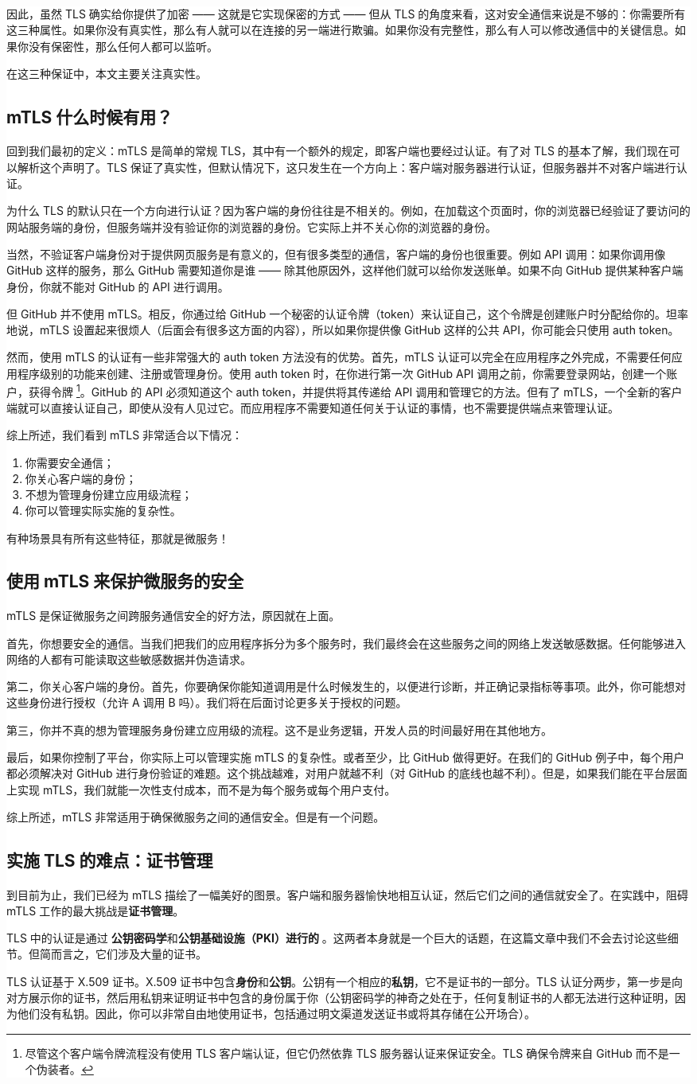 因此，虽然 TLS 确实给你提供了加密 —— 这就是它实现保密的方式 —— 但从 TLS 的角度来看，这对安全通信来说是不够的：你需要所有这三种属性。如果你没有真实性，那么有人就可以在连接的另一端进行欺骗。如果你没有完整性，那么有人可以修改通信中的关键信息。如果你没有保密性，那么任何人都可以监听。

在这三种保证中，本文主要关注真实性。

mTLS 什么时候有用？
------------------

回到我们最初的定义：mTLS 是简单的常规 TLS，其中有一个额外的规定，即客户端也要经过认证。有了对 TLS 的基本了解，我们现在可以解析这个声明了。TLS 保证了真实性，但默认情况下，这只发生在一个方向上：客户端对服务器进行认证，但服务器并不对客户端进行认证。

为什么 TLS 的默认只在一个方向进行认证？因为客户端的身份往往是不相关的。例如，在加载这个页面时，你的浏览器已经验证了要访问的网站服务端的身份，但服务端并没有验证你的浏览器的身份。它实际上并不关心你的浏览器的身份。

当然，不验证客户端身份对于提供网页服务是有意义的，但有很多类型的通信，客户端的身份也很重要。例如 API 调用：如果你调用像 GitHub 这样的服务，那么 GitHub 需要知道你是谁 —— 除其他原因外，这样他们就可以给你发送账单。如果不向 GitHub 提供某种客户端身份，你就不能对 GitHub 的 API 进行调用。

但 GitHub 并不使用 mTLS。相反，你通过给 GitHub 一个秘密的认证令牌（token）来认证自己，这个令牌是创建账户时分配给你的。坦率地说，mTLS 设置起来很烦人（后面会有很多这方面的内容），所以如果你提供像 GitHub 这样的公共 API，你可能会只使用 auth token。

然而，使用 mTLS 的认证有一些非常强大的 auth token 方法没有的优势。首先，mTLS 认证可以完全在应用程序之外完成，不需要任何应用程序级别的功能来创建、注册或管理身份。使用 auth token 时，在你进行第一次 GitHub API 调用之前，你需要登录网站，创建一个账户，获得令牌 [^3]。GitHub 的 API 必须知道这个 auth token，并提供将其传递给 API 调用和管理它的方法。但有了 mTLS，一个全新的客户端就可以直接认证自己，即使从没有人见过它。而应用程序不需要知道任何关于认证的事情，也不需要提供端点来管理认证。

综上所述，我们看到 mTLS 非常适合以下情况：

1. 你需要安全通信；
2. 你关心客户端的身份；
3. 不想为管理身份建立应用级流程；
4. 你可以管理实际实施的复杂性。

有种场景具有所有这些特征，那就是微服务！

使用 mTLS 来保护微服务的安全
--------------------------

mTLS 是保证微服务之间跨服务通信安全的好方法，原因就在上面。

首先，你想要安全的通信。当我们把我们的应用程序拆分为多个服务时，我们最终会在这些服务之间的网络上发送敏感数据。任何能够进入网络的人都有可能读取这些敏感数据并伪造请求。

第二，你关心客户端的身份。首先，你要确保你能知道调用是什么时候发生的，以便进行诊断，并正确记录指标等事项。此外，你可能想对这些身份进行授权（允许 A 调用 B 吗）。我们将在后面讨论更多关于授权的问题。

第三，你并不真的想为管理服务身份建立应用级的流程。这不是业务逻辑，开发人员的时间最好用在其他地方。

最后，如果你控制了平台，你实际上可以管理实施 mTLS 的复杂性。或者至少，比 GitHub 做得更好。在我们的 GitHub 例子中，每个用户都必须解决对 GitHub 进行身份验证的难题。这个挑战越难，对用户就越不利（对 GitHub 的底线也越不利）。但是，如果我们能在平台层面上实现 mTLS，我们就能一次性支付成本，而不是为每个服务或每个用户支付。

综上所述，mTLS 非常适用于确保微服务之间的通信安全。但是有一个问题。

实施 TLS 的难点：证书管理
-----------------------

到目前为止，我们已经为 mTLS 描绘了一幅美好的图景。客户端和服务器愉快地相互认证，然后它们之间的通信就安全了。在实践中，阻碍 mTLS 工作的最大挑战是**证书管理**。

TLS 中的认证是通过 **公钥密码学**和**公钥基础设施（PKI）进行的** 。这两者本身就是一个巨大的话题，在这篇文章中我们不会去讨论这些细节。但简而言之，它们涉及大量的证书。

TLS 认证基于 X.509 证书。X.509 证书中包含**身份**和**公钥**。公钥有一个相应的**私钥**，它不是证书的一部分。TLS 认证分两步，第一步是向对方展示你的证书，然后用私钥来证明证书中包含的身份属于你（公钥密码学的神奇之处在于，任何复制证书的人都无法进行这种证明，因为他们没有私钥。因此，你可以非常自由地使用证书，包括通过明文渠道发送证书或将其存储在公开场合）。


[^1]: 本文删除了原文中的 Linkerd 安装的部分，将 Twillio 替换成国内读者比较熟悉的 GitHub。
[^2]: 至少，在协议层面。在实践中，随着 HTTPS 的引入，HTTP 的使用方式肯定已经发生了变化。例如，像 HSTS 这样的功能现在被用来防止 HTTPS 可能发生的某些类型的攻击。
[^3]: 尽管这个客户端令牌流程没有使用 TLS 客户端认证，但它仍然依靠 TLS 服务器认证来保证安全。TLS 确保令牌来自 GitHub 而不是一个伪装者。
[^4]: 例如，你的浏览器带有知名公共 CA 的证书，如 Verisign、Digicert 等，这些证书在发布时被打包在一起。当你下载 Firefox 时，你相信 Mozilla 已经把正确的证书放进了浏览器。对于集群内的通信，我们将创建我们自己的 CA，这意味着我们也必须以一种安全的方式，将这个 CA 的证书分发给集群的每个部分，这些部分需要做出信任决定。